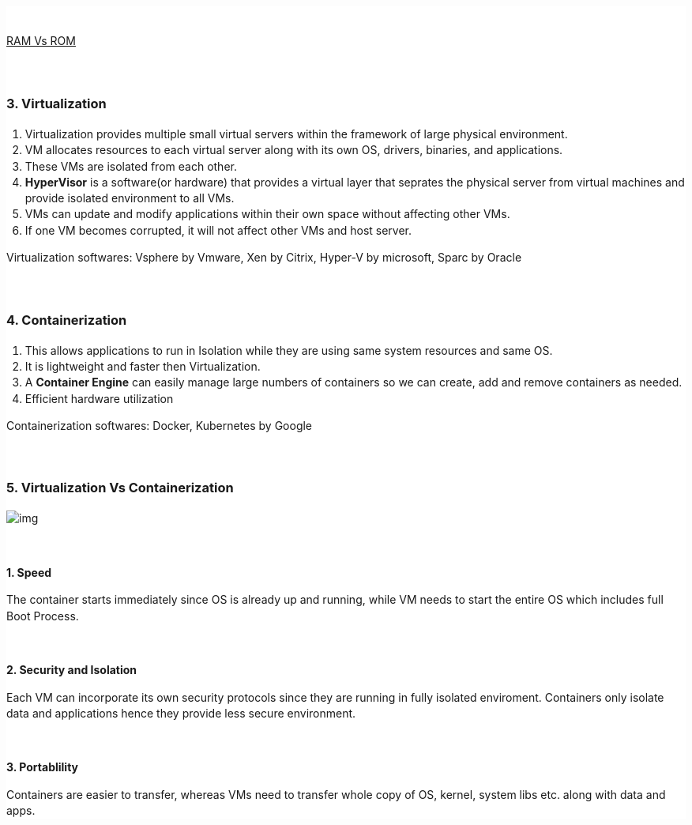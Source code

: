 <br>

[RAM Vs ROM](https://www.guru99.com/difference-between-rom-ram.html)

<br>

### 3. Virtualization
1. Virtualization provides multiple small virtual servers within the framework of large physical environment.
2. VM allocates resources to each virtual server along with its own OS, drivers, binaries, and applications.
3. These VMs are isolated from each other.
4. **HyperVisor** is a software(or hardware) that provides a virtual layer that seprates the physical server from virtual machines and provide isolated environment to all VMs.
5. VMs can update and modify applications within their own space without affecting other VMs.
6. If one VM becomes corrupted, it will not affect other VMs and host server.

Virtualization softwares: Vsphere by Vmware, Xen by Citrix, Hyper-V by microsoft, Sparc by Oracle

<br>

### 4. Containerization
1. This allows applications to run in Isolation while they are using same system resources and same OS.
2. It is lightweight and faster then Virtualization.
3. A **Container Engine** can easily manage large numbers of containers so we can create, add and remove containers as needed.
4. Efficient hardware utilization

Containerization softwares: Docker, Kubernetes by Google

<br>

### 5. Virtualization Vs Containerization

![img](https://miro.medium.com/max/659/1*awwuStnZdB4pOiUS5Lyscw.jpeg)

<br>

**1. Speed**

The container starts immediately since OS is already up and running, while VM needs to start the entire OS which includes full Boot Process.

<br>

**2. Security and Isolation**

Each VM can incorporate its own security protocols since they are running in fully isolated enviroment. Containers only isolate data and applications hence they provide less secure environment.

<br>

**3. Portablility**

Containers are easier to transfer, whereas VMs need to transfer whole copy of OS, kernel, system libs etc. along with data and apps.

